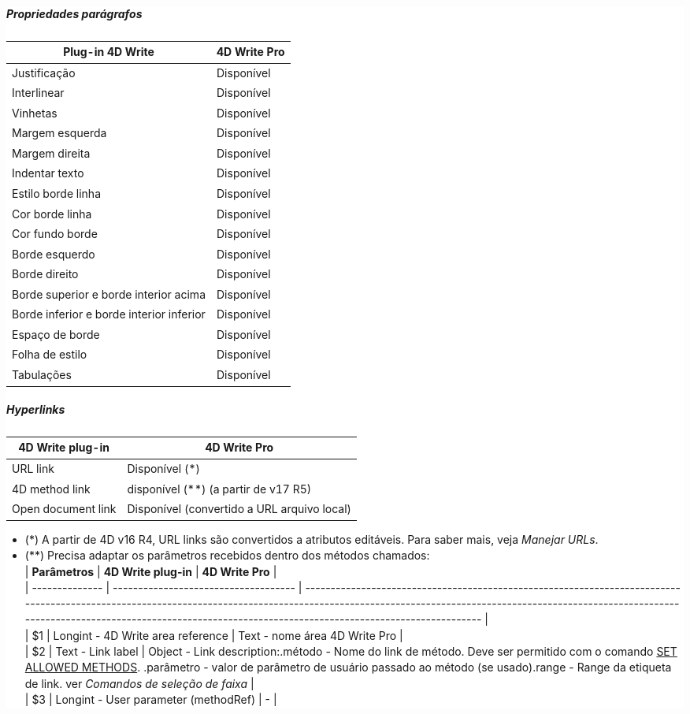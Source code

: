 ##### Propriedades parágrafos 

| **Plug-in** **4D Write**                 | **4D Write Pro** |
| ---------------------------------------- | ---------------- |
| Justificação                             | Disponível       |
| Interlinear                              | Disponível       |
| Vinhetas                                 | Disponível       |
| Margem esquerda                          | Disponível       |
| Margem direita                           | Disponível       |
| Indentar texto                           | Disponível       |
| Estilo borde linha                       | Disponível       |
| Cor borde linha                          | Disponível       |
| Cor fundo borde                          | Disponível       |
| Borde esquerdo                           | Disponível       |
| Borde direito                            | Disponível       |
| Borde superior e borde interior acima    | Disponível       |
| Borde inferior e borde interior inferior | Disponível       |
| Espaço de borde                          | Disponível       |
| Folha de estilo                          | Disponível       |
| Tabulações                               | Disponível       |

##### Hyperlinks 

| **4D Write plug-in** | **4D Write Pro**                            |
| -------------------- | ------------------------------------------- |
| URL link             | Disponível (\*)                             |
| 4D method link       | disponível (\*\*) (a partir de v17 R5)      |
| Open document link   | Disponível (convertido a URL arquivo local) |

* (\*) A partir de 4D v16 R4, URL links são convertidos a atributos editáveis. Para saber mais, veja *Manejar URLs*.
* (\*\*) Precisa adaptar os parâmetros recebidos dentro dos métodos chamados:  
| **Parâmetros** | **4D Write plug-in**                 | **4D Write Pro**                                                                                                                                                                                                                                                                                      |  
| -------------- | ------------------------------------ | ----------------------------------------------------------------------------------------------------------------------------------------------------------------------------------------------------------------------------------------------------------------------------------------------------- |  
| $1             | Longint - 4D Write area reference    | Text - nome área 4D Write Pro                                                                                                                                                                                                                                                                         |  
| $2             | Text - Link label                    | Object - Link description:.método - Nome do link de método. Deve ser permitido com o comando [SET ALLOWED METHODS](../../commands/set-allowed-methods). .parâmetro - valor de parâmetro de usuário passado ao método (se usado).range - Range da etiqueta de link. ver *Comandos de seleção de faixa* |  
| $3             | Longint - User parameter (methodRef) | \-                                                                                                                                                                                                                                                                                                    |
